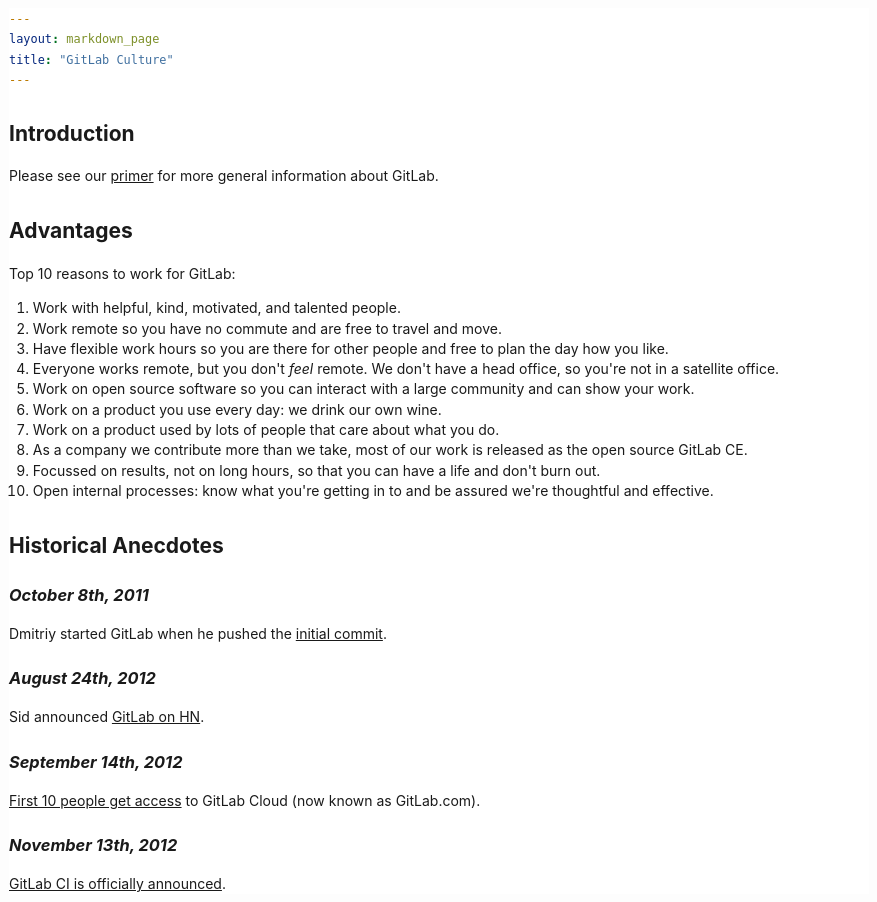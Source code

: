 ```yaml
---
layout: markdown_page
title: "GitLab Culture"
---
```


## Introduction

Please see our [primer](https://about.gitlab.com/primer/) for more general information about GitLab.

## Advantages

Top 10 reasons to work for GitLab:

1. Work with helpful, kind, motivated, and talented people.
1. Work remote so you have no commute and are free to travel and move.
1. Have flexible work hours so you are there for other people and free to plan the day how you like.
1. Everyone works remote, but you don't _feel_ remote. We don't have a head office, so you're not in a satellite office.
1. Work on open source software so you can interact with a large community and can show your work.
1. Work on a product you use every day: we drink our own wine.
1. Work on a product used by lots of people that care about what you do.
1. As a company we contribute more than we take, most of our work is released as the open source GitLab CE.
1. Focussed on results, not on long hours, so that you can have a life and don't burn out.
1. Open internal processes: know what you're getting in to and be assured we're thoughtful and effective.

## Historical Anecdotes

### _October 8th, 2011_

Dmitriy started GitLab when he pushed the [initial commit](https://gitlab.com/gitlab-org/gitlab-ce/commit/9ba1224867665844b117fa037e1465bb706b3685).

### _August 24th, 2012_

Sid announced [GitLab on HN](https://news.ycombinator.com/item?id=4428278).

### _September 14th, 2012_

[First 10 people get access](https://about.gitlab.com/2012/09/14/first-10-people-got-access/)
to GitLab Cloud (now known as GitLab.com).

### _November 13th, 2012_

[GitLab CI is officially announced](https://about.gitlab.com/2012/11/13/continuous-integration-server-from-gitlab/).
